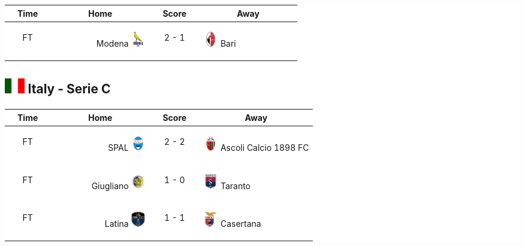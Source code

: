 <div align="center">

&emsp;Time&emsp; | &emsp;&emsp;&emsp;&emsp;Home&emsp;&emsp;&emsp;&emsp; | &emsp;Score&emsp; | &emsp;&emsp;&emsp;&emsp;Away&emsp;&emsp;&emsp;&emsp; |
| ------------ | ------------ | ------------ | ------------ |
| <p align="center">FT</p> | <p align="right">Modena <img src="/static/logos/Modena.png" height="25px"></p> | <p align="center">2 - 1</p> | <p align="left"><img src="/static/logos/Bari.png" height="25px"> Bari</p> |
</div>


## <img src="/static/logos/Italy-Serie C.png" height="25px"> Italy - Serie C

<div align="center">

&emsp;Time&emsp; | &emsp;&emsp;&emsp;&emsp;Home&emsp;&emsp;&emsp;&emsp; | &emsp;Score&emsp; | &emsp;&emsp;&emsp;&emsp;Away&emsp;&emsp;&emsp;&emsp; |
| ------------ | ------------ | ------------ | ------------ |
| <p align="center">FT</p> | <p align="right">SPAL <img src="/static/logos/SPAL.png" height="25px"></p> | <p align="center">2 - 2</p> | <p align="left"><img src="/static/logos/Ascoli Calcio 1898 FC.png" height="25px"> Ascoli Calcio 1898 FC</p> |
| <p align="center">FT</p> | <p align="right">Giugliano <img src="/static/logos/Giugliano.png" height="25px"></p> | <p align="center">1 - 0</p> | <p align="left"><img src="/static/logos/Taranto.png" height="25px"> Taranto</p> |
| <p align="center">FT</p> | <p align="right">Latina <img src="/static/logos/Latina.png" height="25px"></p> | <p align="center">1 - 1</p> | <p align="left"><img src="/static/logos/Casertana.png" height="25px"> Casertana</p> |